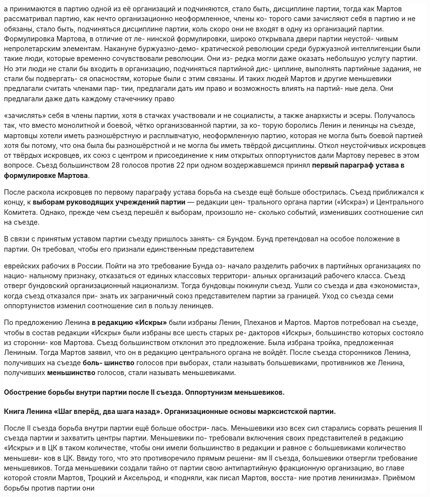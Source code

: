  

а принимаются в партию одной из её организаций и подчиняются, стало быть, дисциплине партии, тогда как Мартов рассматривал партию, как нечто организационно неоформленное, члены ко- торого сами зачисляют себя в партию и не обязаны, стало быть, подчиняться дисциплине партии, коль скоро они не входят в одну из организаций партии. Формулировка Мартова, в отличие от ле- нинской формулировки, широко открывала двери партии неустой- чивым непролетарским элементам. Накануне буржуазно-демо- кратической революции среди буржуазной интеллигенции были такие люди, которые временно сочувствовали революции. Они из- редка могли даже оказать небольшую услугу партии. Но эти люди не стали бы входить в организацию, подчиняться партийной дис- циплине, выполнять партийные задания, не стали бы подвергать- ся опасностям, которые были с этим связаны. И таких людей Мартов и другие меньшевики предлагали считать членами пар- тии, предлагали дать им право и возможность влиять на партий- ные дела. Они предлагали даже дать каждому стачечнику право

«зачислять» себя в члены партии, хотя в стачках участвовали и не социалисты, а также анархисты и эсеры. Получалось так, что вместо монолитной и боевой, чётко организованной партии, за ко- торую боролись Ленин и ленинцы на съезде, мартовцы хотели иметь разношёрстную и расплывчатую, неоформленную партию, которая не могла быть боевой партией хотя бы потому, что она была бы разношёрстной и не могла бы иметь твёрдой дисциплины. Откол неустойчивых искровцев от твёрдых искровцев, их союз с центром и присоединение к ним открытых оппортунистов дали Мартову перевес в этом вопросе. Съезд большинством 28 голосов против 22 при одном воздержавшемся принял **первый параграф** **устава в формулировке Мартова**.

После раскола искровцев по первому параграфу устава борьба на съезде ещё больше обострилась. Съезд приближался к концу, к **выборам руководящих учреждений партии** — редакции цен- трального органа партии («Искра») и Центрального Комитета. Однако, прежде чем съезд перешёл к выборам, произошло не- сколько событий, изменивших соотношение сил на съезде.

В связи с принятым уставом партии съезду пришлось занять- ся Бундом. Бунд претендовал на особое положение в партии. Он требовал, чтобы его признали единственным представителем

  

еврейских рабочих в России. Пойти на это требование Бунда оз- начало разделить рабочих в партийных организациях по нацио- нальному признаку, отказаться от единых классовых территори- альных организаций рабочего класса. Съезд отверг бундовский организационный национализм. Тогда бундовцы покинули съезд. Ушли со съезда и два «экономиста», когда съезд отказался при- знать их заграничный союз представителем партии за границей. Уход со съезда семи оппортунистов изменил соотношение сил в пользу ленинцев.

По предложению Ленина **в редакцию «Искры»** были избраны Ленин, Плеханов и Мартов. Мартов потребовал на съезде, чтобы в состав редакции «Искры» были избраны все шесть старых ре- дакторов «Искры», большинство которых состояло из сторонни- ков Мартова. Съезд большинством отклонил это предложение. Была избрана тройка, предложенная Лениным. Тогда Мартов заявил, что он в редакцию центрального органа не войдёт. После съезда сторонников Ленина, получивших на съезде **боль- шинство** голосов при выборах, стали называть большевиками, противников же Ленина, получивших **меньшинство** голосов, стали называть меньшевиками.

#### Обострение борьбы внутри партии после II съезда. Оппортунизм меньшевиков.

**Книга Ленина «Шаг вперёд, два шага назад». Организационные основы марксистской партии.**

После II съезда борьба внутри партии ещё больше обостри- лась. Меньшевики изо всех сил старались сорвать решения II съезда партии и захватить центры партии. Меньшевики по- требовали включения своих представителей в редакцию «Искры» и в ЦК в таком количестве, чтобы они имели большинство в редакции и равное с большевиками количество меньшеви- ков в ЦК. Ввиду того, что это противоречило прямым решени- ям II съезда, большевики отвергли требование меньшевиков. Тогда меньшевики создали тайно от партии свою антипартийную фракционную организацию, во главе которой стояли Мартов, Троцкий и Аксельрод, и «подняли, как писал Мартов, восста- ние против ленинизма». Приёмом борьбы против партии они

